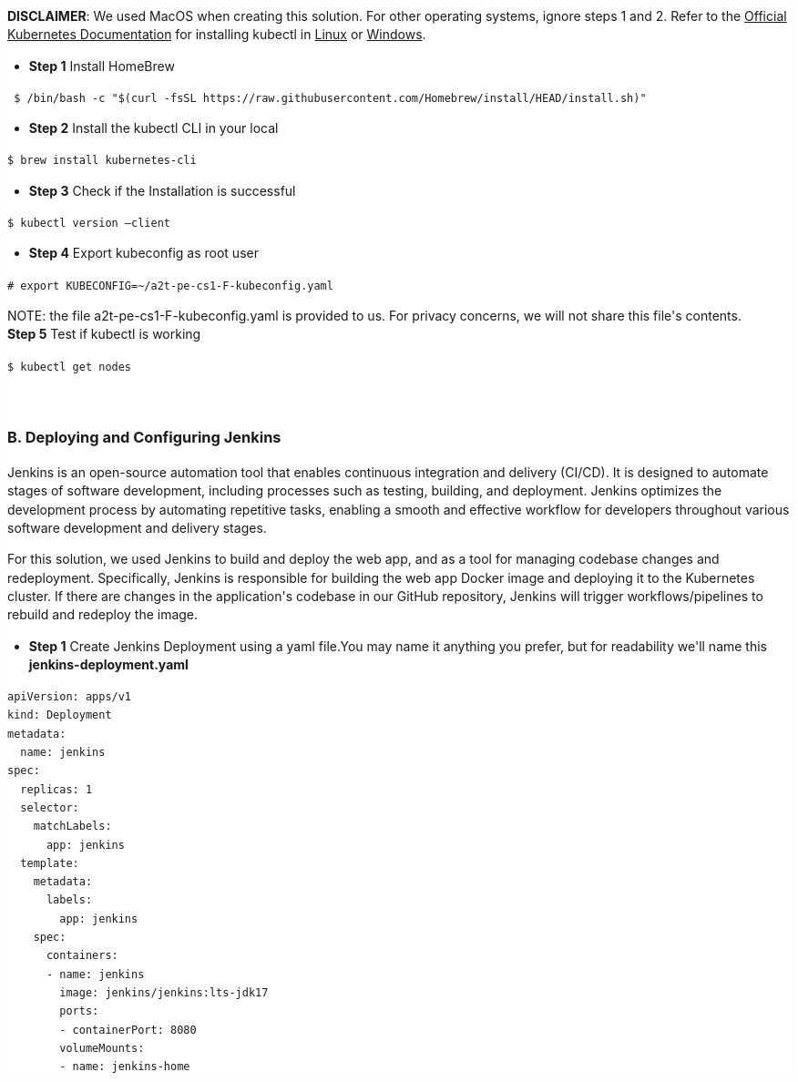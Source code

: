 **DISCLAIMER**: We used MacOS when creating this solution. For other operating systems, ignore steps 1 and 2. Refer to the [Official Kubernetes Documentation](https://kubernetes.io/docs/tasks/tools/) for installing kubectl in [Linux](https://kubernetes.io/docs/tasks/tools/install-kubectl-linux/) or [Windows](https://kubernetes.io/docs/tasks/tools/install-kubectl-windows/).

- **Step 1** Install HomeBrew
```
 $ /bin/bash -c "$(curl -fsSL https://raw.githubusercontent.com/Homebrew/install/HEAD/install.sh)"
```
- **Step 2** Install the kubectl CLI in your local
```
$ brew install kubernetes-cli 
```
- **Step 3** Check if the Installation is successful
```
$ kubectl version –client 
```
- **Step 4** Export kubeconfig as root user
```
# export KUBECONFIG=~/a2t-pe-cs1-F-kubeconfig.yaml
```
NOTE: the file a2t-pe-cs1-F-kubeconfig.yaml is provided to us. For privacy concerns, we will not share this file's contents.<br>
**Step 5** Test if kubectl is working
```
$ kubectl get nodes
```
<br>

### B. Deploying and Configuring Jenkins
Jenkins is an open-source automation tool that enables continuous integration and delivery (CI/CD). It is designed to automate stages of software development, including processes such as testing, building, and deployment. Jenkins optimizes the development process by automating repetitive tasks, enabling a smooth and effective workflow for developers throughout various software development and delivery stages.

For this solution, we used Jenkins to build and deploy the web app, and as a tool for managing codebase changes and redeployment. Specifically, Jenkins is responsible for building the web app Docker image and deploying it to the Kubernetes cluster. If there are changes in the application's codebase in our GitHub repository, Jenkins will trigger workflows/pipelines to rebuild and redeploy the image.

- **Step 1** Create Jenkins Deployment using a yaml file.You may name it anything you prefer, but for readability we'll name this **jenkins-deployment.yaml**

```
apiVersion: apps/v1
kind: Deployment
metadata:
  name: jenkins
spec:
  replicas: 1
  selector:
    matchLabels:
      app: jenkins
  template:
    metadata:
      labels:
        app: jenkins
    spec:
      containers:
      - name: jenkins
        image: jenkins/jenkins:lts-jdk17
        ports:
        - containerPort: 8080
        volumeMounts:
        - name: jenkins-home
```